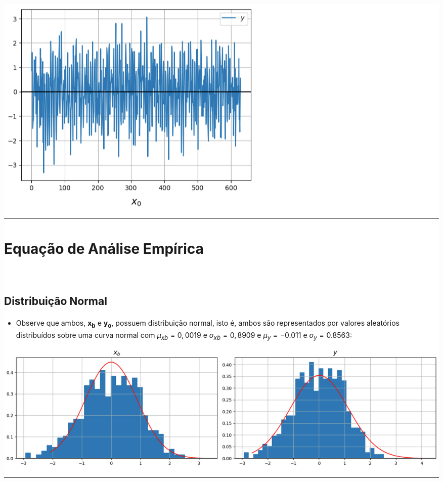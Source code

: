   <img src="./figs/y.png" width="500"/>
</div> 

</div>
</div>

---


<style scoped>
section {
  font-size: 21px;
}
</style>

# Equação de Análise Empírica   
 
<br />
 
## **Distribuição Normal**

- Observe que ambos, $\mathbf{x_{b}}$ e $\mathbf{y_{o}}$, possuem distribuição normal, isto é, ambos são representados por valores aleatórios distribuídos sobre uma curva normal com $\mu_{xb} = 0,0019$ e $\sigma_{xb} = 0,8909$ e $\mu_{y} = -0.011$ e $\sigma_{y} = 0.8563$:
 
 
<div align="center">
  <img src="./figs/normal_xb_y.png" width="1100"/>
</div> 

---